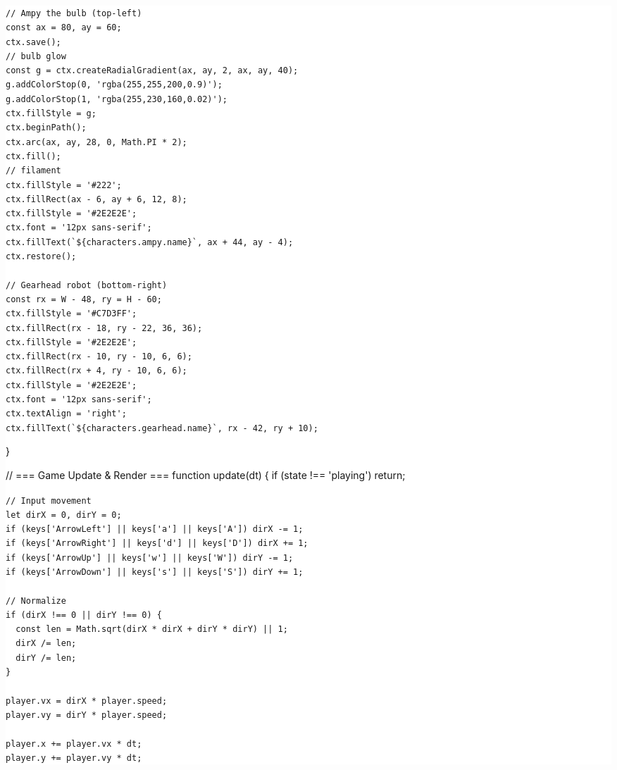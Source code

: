     // Ampy the bulb (top-left)
    const ax = 80, ay = 60;
    ctx.save();
    // bulb glow
    const g = ctx.createRadialGradient(ax, ay, 2, ax, ay, 40);
    g.addColorStop(0, 'rgba(255,255,200,0.9)');
    g.addColorStop(1, 'rgba(255,230,160,0.02)');
    ctx.fillStyle = g;
    ctx.beginPath();
    ctx.arc(ax, ay, 28, 0, Math.PI * 2);
    ctx.fill();
    // filament
    ctx.fillStyle = '#222';
    ctx.fillRect(ax - 6, ay + 6, 12, 8);
    ctx.fillStyle = '#2E2E2E';
    ctx.font = '12px sans-serif';
    ctx.fillText(`${characters.ampy.name}`, ax + 44, ay - 4);
    ctx.restore();

    // Gearhead robot (bottom-right)
    const rx = W - 48, ry = H - 60;
    ctx.fillStyle = '#C7D3FF';
    ctx.fillRect(rx - 18, ry - 22, 36, 36);
    ctx.fillStyle = '#2E2E2E';
    ctx.fillRect(rx - 10, ry - 10, 6, 6);
    ctx.fillRect(rx + 4, ry - 10, 6, 6);
    ctx.fillStyle = '#2E2E2E';
    ctx.font = '12px sans-serif';
    ctx.textAlign = 'right';
    ctx.fillText(`${characters.gearhead.name}`, rx - 42, ry + 10);
  }

  // === Game Update & Render ===
  function update(dt) {
    if (state !== 'playing') return;

    // Input movement
    let dirX = 0, dirY = 0;
    if (keys['ArrowLeft'] || keys['a'] || keys['A']) dirX -= 1;
    if (keys['ArrowRight'] || keys['d'] || keys['D']) dirX += 1;
    if (keys['ArrowUp'] || keys['w'] || keys['W']) dirY -= 1;
    if (keys['ArrowDown'] || keys['s'] || keys['S']) dirY += 1;

    // Normalize
    if (dirX !== 0 || dirY !== 0) {
      const len = Math.sqrt(dirX * dirX + dirY * dirY) || 1;
      dirX /= len;
      dirY /= len;
    }

    player.vx = dirX * player.speed;
    player.vy = dirY * player.speed;

    player.x += player.vx * dt;
    player.y += player.vy * dt;
